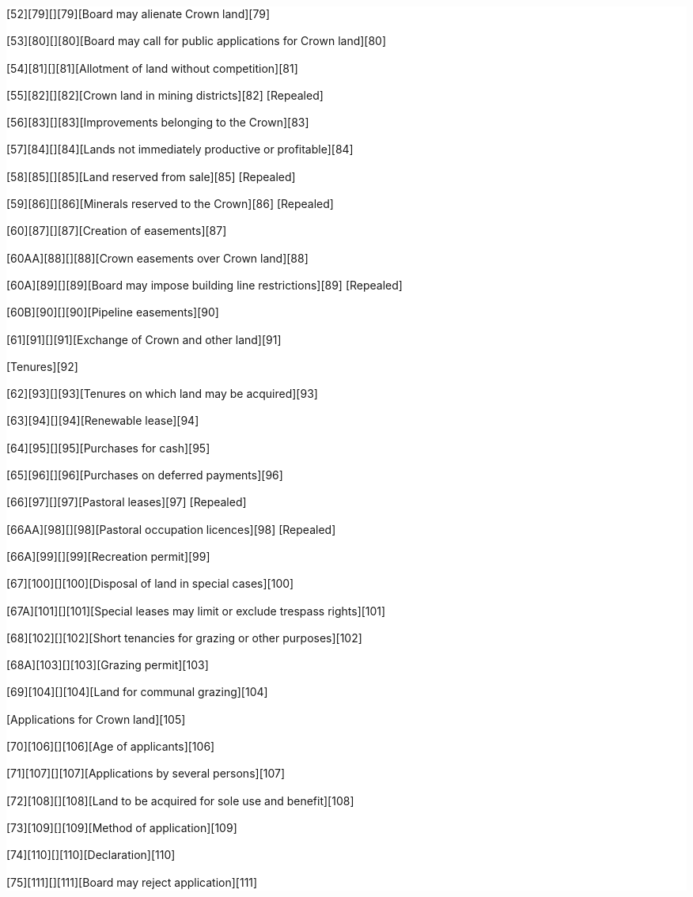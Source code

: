 [52][79][][79][Board may alienate Crown land][79]

[53][80][][80][Board may call for public applications for Crown land][80]

[54][81][][81][Allotment of land without competition][81]

[55][82][][82][Crown land in mining districts][82] \[Repealed\]

[56][83][][83][Improvements belonging to the Crown][83]

[57][84][][84][Lands not immediately productive or profitable][84]

[58][85][][85][Land reserved from sale][85] \[Repealed\]

[59][86][][86][Minerals reserved to the Crown][86] \[Repealed\]

[60][87][][87][Creation of easements][87]

[60AA][88][][88][Crown easements over Crown land][88]

[60A][89][][89][Board may impose building line restrictions][89] \[Repealed\]

[60B][90][][90][Pipeline easements][90]

[61][91][][91][Exchange of Crown and other land][91]

[Tenures][92]

[62][93][][93][Tenures on which land may be acquired][93]

[63][94][][94][Renewable lease][94]

[64][95][][95][Purchases for cash][95]

[65][96][][96][Purchases on deferred payments][96]

[66][97][][97][Pastoral leases][97] \[Repealed\]

[66AA][98][][98][Pastoral occupation licences][98] \[Repealed\]

[66A][99][][99][Recreation permit][99]

[67][100][][100][Disposal of land in special cases][100]

[67A][101][][101][Special leases may limit or exclude trespass rights][101]

[68][102][][102][Short tenancies for grazing or other purposes][102]

[68A][103][][103][Grazing permit][103]

[69][104][][104][Land for communal grazing][104]

[Applications for Crown land][105]

[70][106][][106][Age of applicants][106]

[71][107][][107][Applications by several persons][107]

[72][108][][108][Land to be acquired for sole use and benefit][108]

[73][109][][109][Method of application][109]

[74][110][][110][Declaration][110]

[75][111][][111][Board may reject application][111]
